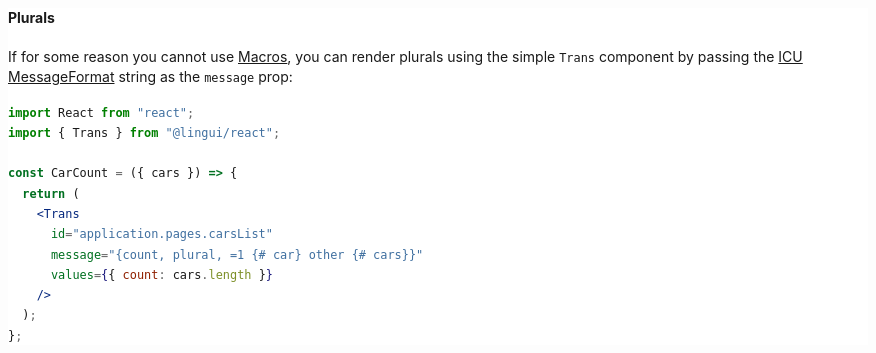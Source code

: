 #### Plurals

If for some reason you cannot use [Macros](/docs/ref/macro.mdx), you can render plurals using the simple `Trans` component by passing the [ICU MessageFormat](/docs/guides/message-format.md) string as the `message` prop:

```jsx
import React from "react";
import { Trans } from "@lingui/react";

const CarCount = ({ cars }) => {
  return (
    <Trans
      id="application.pages.carsList"
      message="{count, plural, =1 {# car} other {# cars}}"
      values={{ count: cars.length }}
    />
  );
};
```
